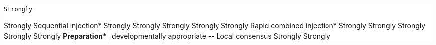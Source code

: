     Strongly
   </td>
   <td class="Center" valign="top">
    Strongly
   </td>
  </tr>
  <tr>
   <th valign="top">
    Sequential injection*
   </th>
   <td class="Center" valign="top">
    Strongly
   </td>
   <td class="Center" valign="top">
    Strongly
   </td>
   <td class="Center" valign="top">
    Strongly
   </td>
   <td class="Center" valign="top">
    Strongly
   </td>
   <td class="Center" valign="top">
    Strongly
   </td>
  </tr>
  <tr>
   <th valign="top">
    Rapid combined injection*
   </th>
   <td class="Center" valign="top">
    Strongly
   </td>
   <td class="Center" valign="top">
    Strongly
   </td>
   <td class="Center" valign="top">
    Strongly
   </td>
   <td class="Center" valign="top">
    Strongly
   </td>
   <td class="Center" valign="top">
    Strongly
   </td>
  </tr>
  <tr>
   <td valign="top">
    <strong>
     Preparation*
    </strong>
    , developmentally appropriate
   </td>
   <td class="Center" valign="top">
    --
   </td>
   <td class="Center" valign="top">
    Local consensus
   </td>
   <td class="Center" valign="top">
    Strongly
   </td>
   <td class="Center" valign="top">
    Strongly